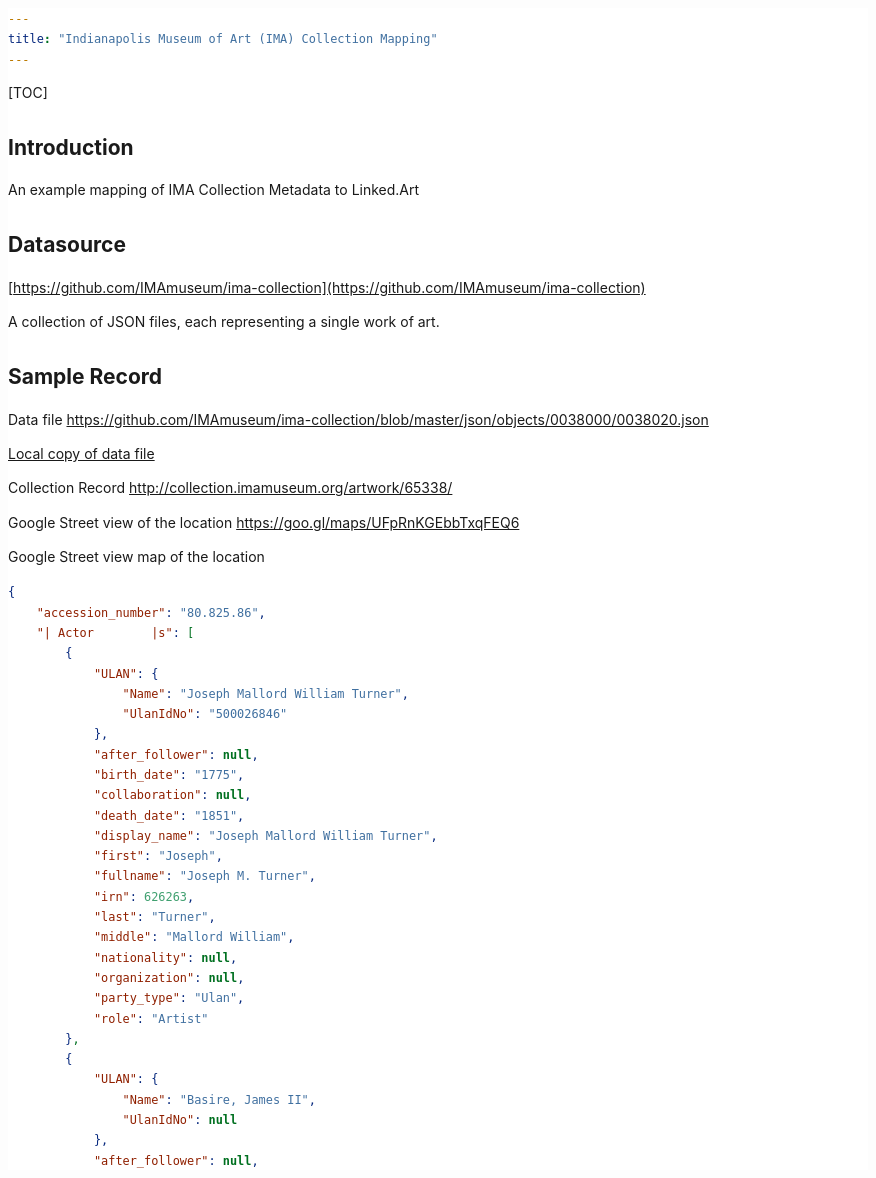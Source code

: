 ```yaml
---
title: "Indianapolis Museum of Art (IMA) Collection Mapping"
---
```


[TOC]

## Introduction

An example mapping of IMA Collection Metadata to Linked.Art

## Datasource

[https://github.com/IMAmuseum/ima-collection](https://github.com/IMAmuseum/ima-collection)

A collection of JSON files, each representing a single work of art.

## Sample Record 

Data file 
<https://github.com/IMAmuseum/ima-collection/blob/master/json/objects/0038000/0038020.json>

[Local copy of data file](turner.json) 

Collection Record 
<http://collection.imamuseum.org/artwork/65338/>

Google Street view of the location
<https://goo.gl/maps/UFpRnKGEbbTxqFEQ6>

Google Street view map of the location
<iframe src="https://www.google.com/maps/embed?pb=!4v1632740826449!6m8!1m7!1sBg_zt3s8vqCMxzfKmFB90g!2m2!1d51.75387499815886!2d-1.256444565026974!3f141.21006648184127!4f1.9911108742760746!5f0.7820865974627469" width="600" height="450" style="border:0;" allowfullscreen="" loading="lazy"></iframe>


```json
{
    "accession_number": "80.825.86", 
    "| Actor	 	|s": [
        {
            "ULAN": {
                "Name": "Joseph Mallord William Turner", 
                "UlanIdNo": "500026846"
            }, 
            "after_follower": null, 
            "birth_date": "1775", 
            "collaboration": null, 
            "death_date": "1851", 
            "display_name": "Joseph Mallord William Turner", 
            "first": "Joseph", 
            "fullname": "Joseph M. Turner", 
            "irn": 626263, 
            "last": "Turner", 
            "middle": "Mallord William", 
            "nationality": null, 
            "organization": null, 
            "party_type": "Ulan", 
            "role": "Artist"
        }, 
        {
            "ULAN": {
                "Name": "Basire, James II", 
                "UlanIdNo": null
            }, 
            "after_follower": null, 
```